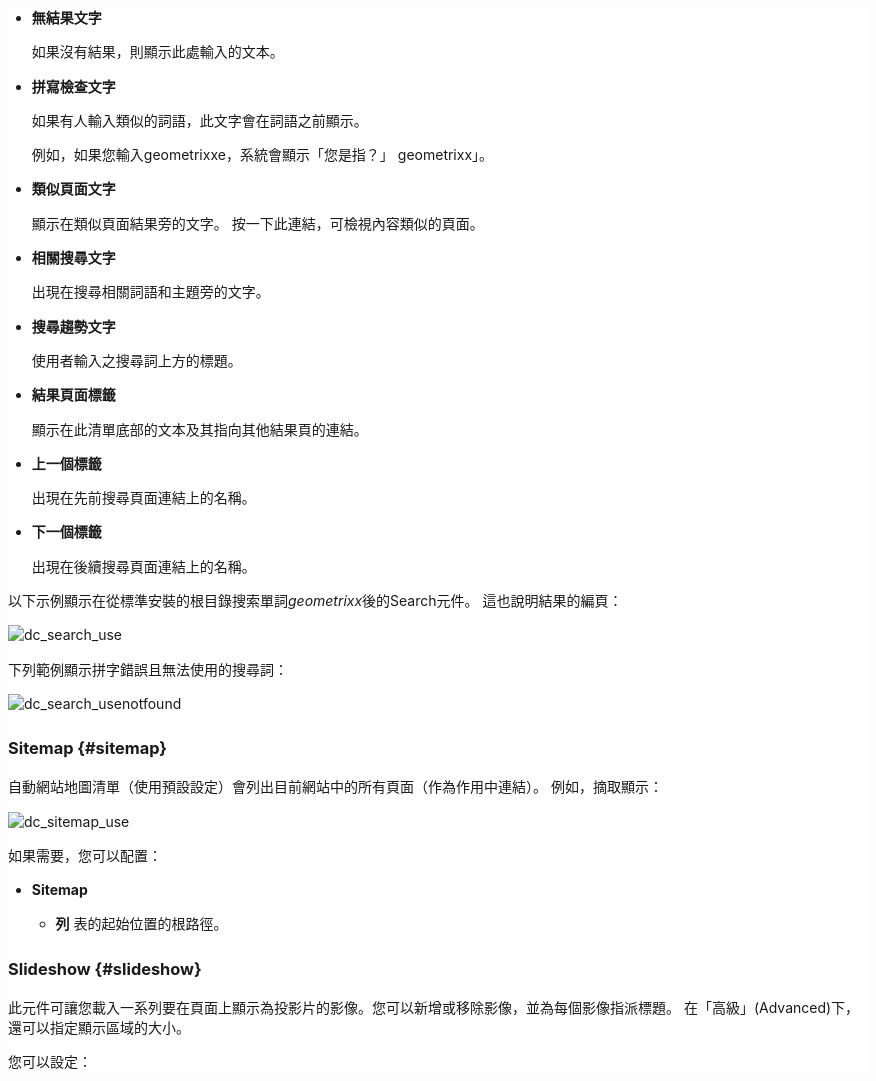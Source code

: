    * **無結果文字**

      如果沒有結果，則顯示此處輸入的文本。

   * **拼寫檢查文字**

      如果有人輸入類似的詞語，此文字會在詞語之前顯示。

      例如，如果您輸入geometrixxe，系統會顯示「您是指？」 geometrixx」。

   * **類似頁面文字**

      顯示在類似頁面結果旁的文字。 按一下此連結，可檢視內容類似的頁面。

   * **相關搜尋文字**

      出現在搜尋相關詞語和主題旁的文字。

   * **搜尋趨勢文字**

      使用者輸入之搜尋詞上方的標題。

   * **結果頁面標籤**

      顯示在此清單底部的文本及其指向其他結果頁的連結。

   * **上一個標籤**

      出現在先前搜尋頁面連結上的名稱。

   * **下一個標籤**

      出現在後續搜尋頁面連結上的名稱。

以下示例顯示在從標準安裝的根目錄搜索單詞&#x200B;*geometrixx*&#x200B;後的Search元件。 這也說明結果的編頁：

![dc_search_use](assets/dc_search_use.png)

下列範例顯示拼字錯誤且無法使用的搜尋詞：

![dc_search_usenotfound](assets/dc_search_usenotfound.png)

### Sitemap {#sitemap}

自動網站地圖清單（使用預設設定）會列出目前網站中的所有頁面（作為作用中連結）。 例如，摘取顯示：

![dc_sitemap_use](assets/dc_sitemap_use.png)

如果需要，您可以配置：

* **Sitemap**

   * **列**
表的起始位置的根路徑。

### Slideshow {#slideshow}

此元件可讓您載入一系列要在頁面上顯示為投影片的影像。您可以新增或移除影像，並為每個影像指派標題。 在「高級」(Advanced)下，還可以指定顯示區域的大小。

您可以設定：
